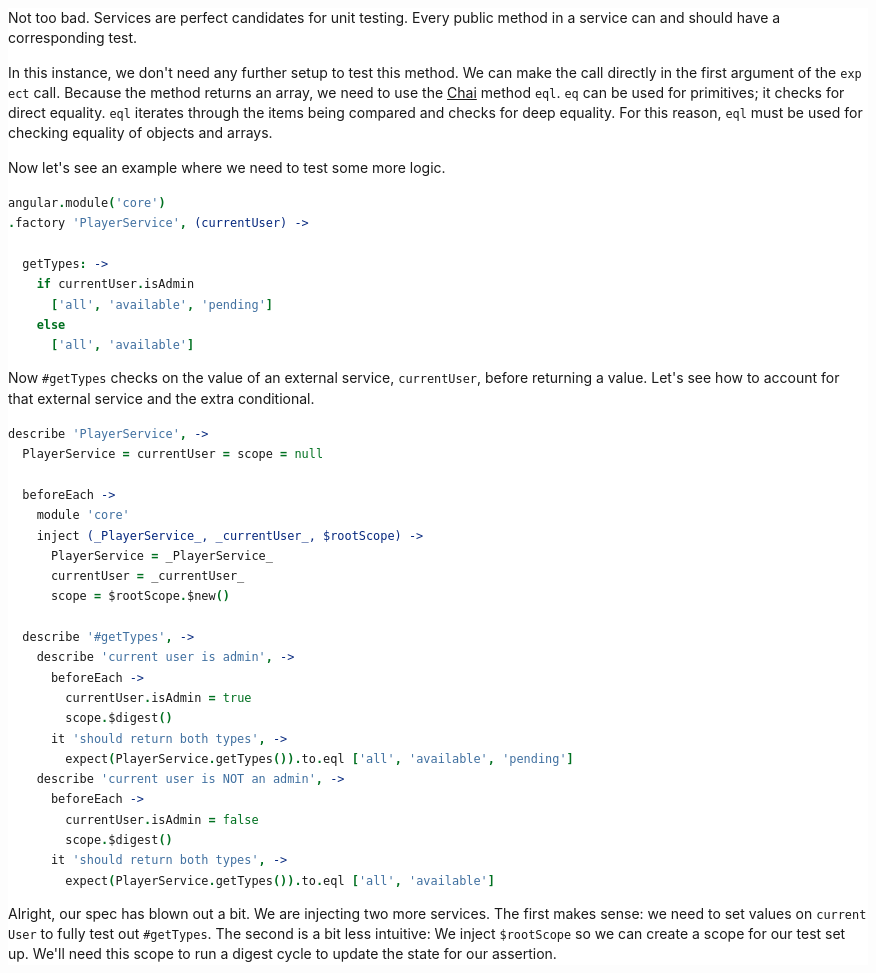 Not too bad. Services are perfect candidates for unit testing. Every public method in a service can and should have a corresponding test.

In this instance, we don't need any further setup to test this method. We can make the call directly in the first argument of the `expect` call. Because the method returns an array, we need to use the [Chai](http://www.chaijs.com) method `eql`. `eq` can be used for primitives; it checks for direct equality. `eql` iterates through the items being compared and checks for deep equality. For this reason, `eql` must be used for checking equality of objects and arrays.

Now let's see an example where we need to test some more logic.

``` coffeescript
angular.module('core')
.factory 'PlayerService', (currentUser) ->

  getTypes: ->
    if currentUser.isAdmin
      ['all', 'available', 'pending']
    else
      ['all', 'available']
```

Now `#getTypes` checks on the value of an external service, `currentUser`, before returning a value. Let's see how to account for that external service and the extra conditional.

``` coffeescript
describe 'PlayerService', ->
  PlayerService = currentUser = scope = null

  beforeEach ->
    module 'core'
    inject (_PlayerService_, _currentUser_, $rootScope) ->
      PlayerService = _PlayerService_
      currentUser = _currentUser_
      scope = $rootScope.$new()

  describe '#getTypes', ->
    describe 'current user is admin', ->
      beforeEach ->
        currentUser.isAdmin = true
        scope.$digest()
      it 'should return both types', ->
        expect(PlayerService.getTypes()).to.eql ['all', 'available', 'pending']
    describe 'current user is NOT an admin', ->
      beforeEach ->
        currentUser.isAdmin = false
        scope.$digest()
      it 'should return both types', ->
        expect(PlayerService.getTypes()).to.eql ['all', 'available']
```

Alright, our spec has blown out a bit. We are injecting two more services. The first makes sense: we need to set values on `currentUser` to fully test out `#getTypes`. The second is a bit less intuitive: We inject `$rootScope` so we can create a scope for our test set up. We'll need this scope to run a digest cycle to update the state for our assertion.
